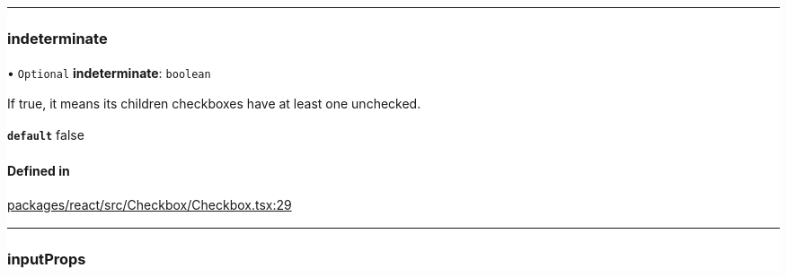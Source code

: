 ___

### indeterminate

• `Optional` **indeterminate**: `boolean`

If true, it means its children checkboxes have at least one unchecked.

**`default`** false

#### Defined in

[packages/react/src/Checkbox/Checkbox.tsx:29](https://github.com/Mezzanine-UI/mezzanine/blob/83e0173/packages/react/src/Checkbox/Checkbox.tsx#L29)

___

### inputProps
